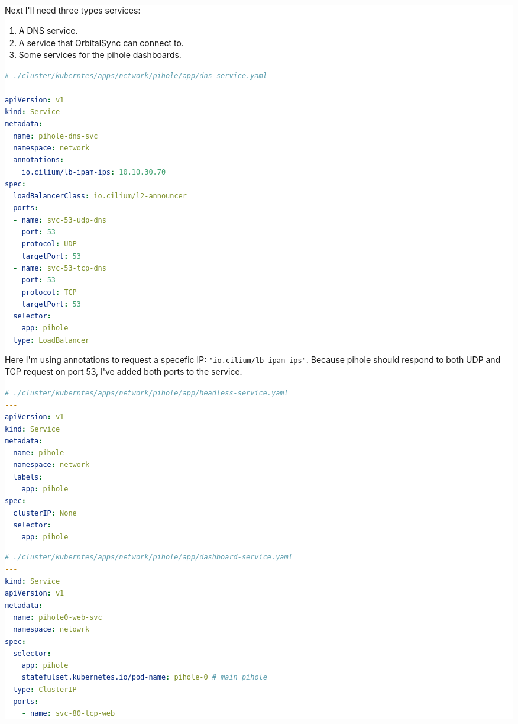 Next I'll need three types services:
1) A DNS service.
2) A service that OrbitalSync can connect to.
3) Some services for the pihole dashboards.

```yaml
# ./cluster/kuberntes/apps/network/pihole/app/dns-service.yaml
---
apiVersion: v1
kind: Service
metadata:
  name: pihole-dns-svc
  namespace: network
  annotations:
    io.cilium/lb-ipam-ips: 10.10.30.70
spec:
  loadBalancerClass: io.cilium/l2-announcer
  ports:
  - name: svc-53-udp-dns
    port: 53
    protocol: UDP
    targetPort: 53
  - name: svc-53-tcp-dns
    port: 53
    protocol: TCP
    targetPort: 53
  selector:
    app: pihole
  type: LoadBalancer
```

Here I'm using annotations to request a specefic IP: `"io.cilium/lb-ipam-ips"`.
Because pihole should respond to both UDP and TCP request on port 53, I've added both ports to the service.

```yaml
# ./cluster/kuberntes/apps/network/pihole/app/headless-service.yaml
---
apiVersion: v1
kind: Service
metadata:
  name: pihole
  namespace: network
  labels:
    app: pihole
spec:
  clusterIP: None
  selector:
    app: pihole
```

```yaml
# ./cluster/kuberntes/apps/network/pihole/app/dashboard-service.yaml
---
kind: Service
apiVersion: v1
metadata:
  name: pihole0-web-svc
  namespace: netowrk
spec:
  selector:
    app: pihole
    statefulset.kubernetes.io/pod-name: pihole-0 # main pihole
  type: ClusterIP
  ports:
    - name: svc-80-tcp-web
```